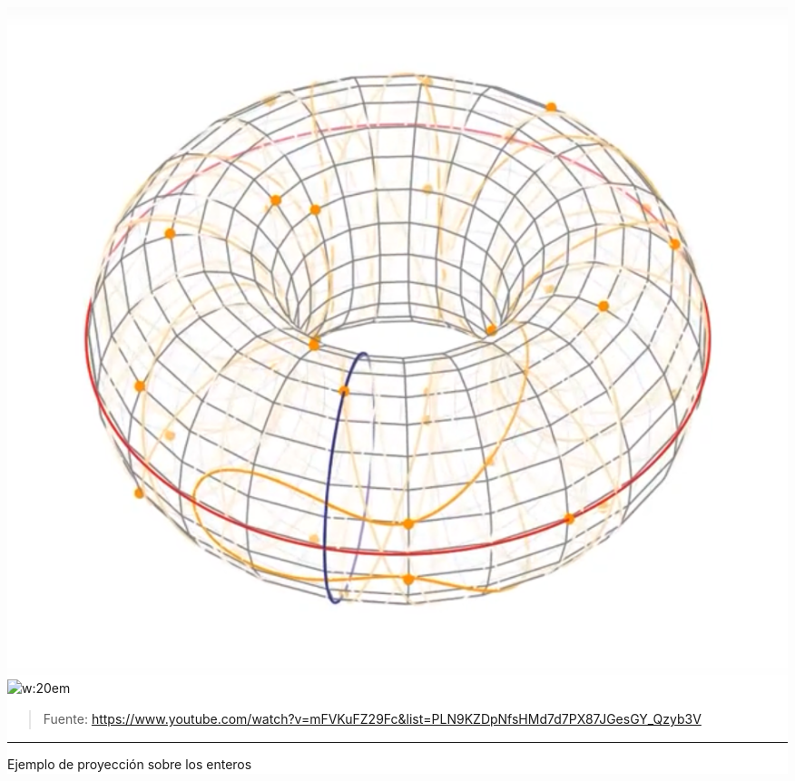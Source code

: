 ![w:18em](images/asimetrica/elliptic-finitefield.png) ![w:20em](https://upload.wikimedia.org/wikipedia/commons/7/7e/Elliptic_curve_on_Z61.svg)

> Fuente: https://www.youtube.com/watch?v=mFVKuFZ29Fc&list=PLN9KZDpNfsHMd7d7PX87JGesGY_Qzyb3V



---

Ejemplo de proyección sobre los enteros
